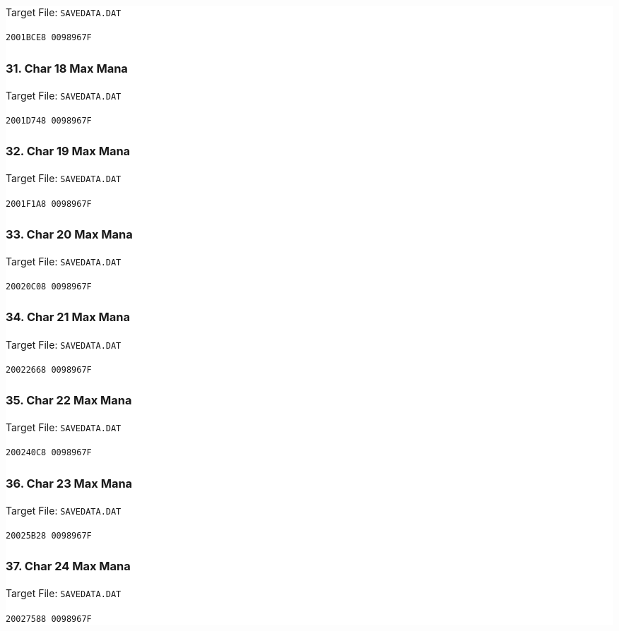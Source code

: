 Target File: `SAVEDATA.DAT`

```
2001BCE8 0098967F
```

### 31. Char 18 Max Mana

Target File: `SAVEDATA.DAT`

```
2001D748 0098967F
```

### 32. Char 19 Max Mana

Target File: `SAVEDATA.DAT`

```
2001F1A8 0098967F
```

### 33. Char 20 Max Mana

Target File: `SAVEDATA.DAT`

```
20020C08 0098967F
```

### 34. Char 21 Max Mana

Target File: `SAVEDATA.DAT`

```
20022668 0098967F
```

### 35. Char 22 Max Mana

Target File: `SAVEDATA.DAT`

```
200240C8 0098967F
```

### 36. Char 23 Max Mana

Target File: `SAVEDATA.DAT`

```
20025B28 0098967F
```

### 37. Char 24 Max Mana

Target File: `SAVEDATA.DAT`

```
20027588 0098967F
```
